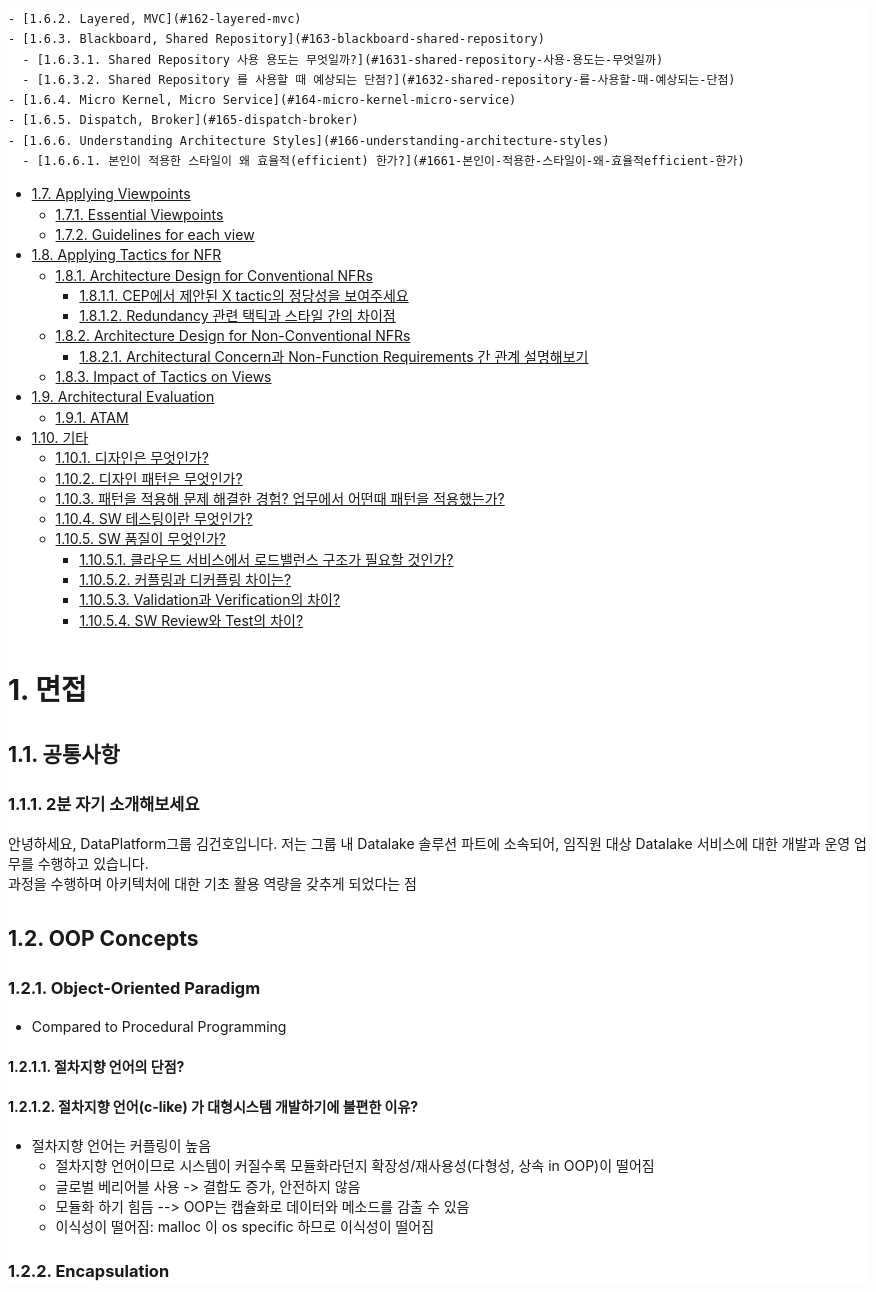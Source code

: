     - [1.6.2. Layered, MVC](#162-layered-mvc)
    - [1.6.3. Blackboard, Shared Repository](#163-blackboard-shared-repository)
      - [1.6.3.1. Shared Repository 사용 용도는 무엇일까?](#1631-shared-repository-사용-용도는-무엇일까)
      - [1.6.3.2. Shared Repository 를 사용할 때 예상되는 단점?](#1632-shared-repository-를-사용할-때-예상되는-단점)
    - [1.6.4. Micro Kernel, Micro Service](#164-micro-kernel-micro-service)
    - [1.6.5. Dispatch, Broker](#165-dispatch-broker)
    - [1.6.6. Understanding Architecture Styles](#166-understanding-architecture-styles)
      - [1.6.6.1. 본인이 적용한 스타일이 왜 효율적(efficient) 한가?](#1661-본인이-적용한-스타일이-왜-효율적efficient-한가)
  - [1.7. Applying Viewpoints](#17-applying-viewpoints)
    - [1.7.1. Essential Viewpoints](#171-essential-viewpoints)
    - [1.7.2. Guidelines for each view](#172-guidelines-for-each-view)
  - [1.8. Applying Tactics for NFR](#18-applying-tactics-for-nfr)
    - [1.8.1. Architecture Design for Conventional NFRs](#181-architecture-design-for-conventional-nfrs)
      - [1.8.1.1. CEP에서 제안된 X tactic의 정당성을 보여주세요](#1811-cep에서-제안된-x-tactic의-정당성을-보여주세요)
      - [1.8.1.2. Redundancy 관련 택틱과 스타일 간의 차이점](#1812-redundancy-관련-택틱과-스타일-간의-차이점)
    - [1.8.2. Architecture Design for Non-Conventional NFRs](#182-architecture-design-for-non-conventional-nfrs)
      - [1.8.2.1. Architectural Concern과 Non-Function Requirements 간 관계 설명해보기](#1821-architectural-concern과-non-function-requirements-간-관계-설명해보기)
    - [1.8.3. Impact of Tactics on Views](#183-impact-of-tactics-on-views)
  - [1.9. Architectural Evaluation](#19-architectural-evaluation)
    - [1.9.1. ATAM](#191-atam)
  - [1.10. 기타](#110-기타)
    - [1.10.1. 디자인은 무엇인가?](#1101-디자인은-무엇인가)
    - [1.10.2. 디자인 패턴은 무엇인가?](#1102-디자인-패턴은-무엇인가)
    - [1.10.3. 패턴을 적용해 문제 해결한 경험? 업무에서 어떤때 패턴을 적용했는가?](#1103-패턴을-적용해-문제-해결한-경험-업무에서-어떤때-패턴을-적용했는가)
    - [1.10.4. SW 테스팅이란 무엇인가?](#1104-sw-테스팅이란-무엇인가)
    - [1.10.5. SW 품질이 무엇인가?](#1105-sw-품질이-무엇인가)
      - [1.10.5.1. 클라우드 서비스에서 로드밸런스 구조가 필요할 것인가?](#11051-클라우드-서비스에서-로드밸런스-구조가-필요할-것인가)
      - [1.10.5.2. 커플링과 디커플링 차이는?](#11052-커플링과-디커플링-차이는)
      - [1.10.5.3. Validation과 Verification의 차이?](#11053-validation과-verification의-차이)
      - [1.10.5.4. SW Review와 Test의 차이?](#11054-sw-review와-test의-차이)


# 1. 면접

## 1.1. 공통사항
### 1.1.1. 2분 자기 소개해보세요
안녕하세요, DataPlatform그룹 김건호입니다. 
저는 그룹 내 Datalake 솔루션 파트에 소속되어, 임직원 대상 Datalake 서비스에 대한 개발과 운영 업무를 수행하고 있습니다.  
과정을 수행하며 아키텍처에 대한 기초 활용 역량을 갖추게 되었다는 점

## 1.2. OOP Concepts

### 1.2.1. Object-Oriented Paradigm
- Compared to Procedural Programming
#### 1.2.1.1. 절차지향 언어의 단점?
#### 1.2.1.2. 절차지향 언어(c-like) 가 대형시스템 개발하기에 불편한 이유?
- 절차지향 언어는 커플링이 높음
  - 절차지향 언어이므로 시스템이 커질수록 모듈화라던지 확장성/재사용성(다형성, 상속 in OOP)이 떨어짐
  - 글로벌 베리어블 사용 -> 결합도 증가, 안전하지 않음
  - 모듈화 하기 힘듬 --> OOP는 캡슐화로 데이터와 메소드를 감출 수 있음
  - 이식성이 떨어짐: malloc 이 os specific 하므로 이식성이 떨어짐
### 1.2.2. Encapsulation
